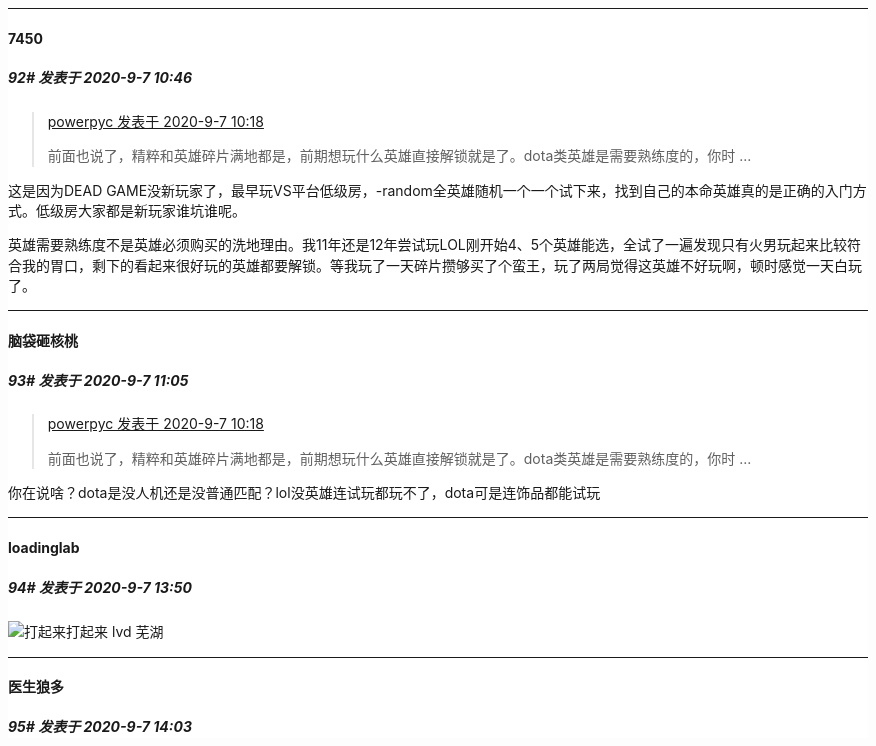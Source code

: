 




-----

####  7450  
##### 92#       发表于 2020-9-7 10:46



<blockquote><a href="httphttps://bbs.saraba1st.com/2b/forum.php?mod=redirect&amp;goto=findpost&amp;pid=48662881&amp;ptid=1958325" target="_blank">powerpyc 发表于 2020-9-7 10:18</a>

前面也说了，精粹和英雄碎片满地都是，前期想玩什么英雄直接解锁就是了。dota类英雄是需要熟练度的，你时 ...</blockquote>
这是因为DEAD GAME没新玩家了，最早玩VS平台低级房，-random全英雄随机一个一个试下来，找到自己的本命英雄真的是正确的入门方式。低级房大家都是新玩家谁坑谁呢。


英雄需要熟练度不是英雄必须购买的洗地理由。我11年还是12年尝试玩LOL刚开始4、5个英雄能选，全试了一遍发现只有火男玩起来比较符合我的胃口，剩下的看起来很好玩的英雄都要解锁。等我玩了一天碎片攒够买了个蛮王，玩了两局觉得这英雄不好玩啊，顿时感觉一天白玩了。







-----

####  脑袋砸核桃  
##### 93#       发表于 2020-9-7 11:05



<blockquote><a href="httphttps://bbs.saraba1st.com/2b/forum.php?mod=redirect&amp;goto=findpost&amp;pid=48662881&amp;ptid=1958325" target="_blank">powerpyc 发表于 2020-9-7 10:18</a>

前面也说了，精粹和英雄碎片满地都是，前期想玩什么英雄直接解锁就是了。dota类英雄是需要熟练度的，你时 ...</blockquote>
你在说啥？dota是没人机还是没普通匹配？lol没英雄连试玩都玩不了，dota可是连饰品都能试玩







-----

####  loadinglab  
##### 94#       发表于 2020-9-7 13:50



<img src="https://static.saraba1st.com/image/smiley/face2017/067.png" referrerpolicy="no-referrer">打起来打起来 lvd 芜湖







-----

####  医生狼多  
##### 95#       发表于 2020-9-7 14:03
